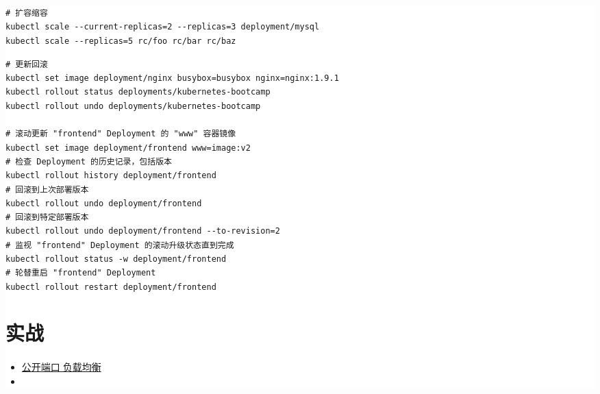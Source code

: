 

```shell
# 扩容缩容
kubectl scale --current-replicas=2 --replicas=3 deployment/mysql
kubectl scale --replicas=5 rc/foo rc/bar rc/baz
```



```shell
# 更新回滚
kubectl set image deployment/nginx busybox=busybox nginx=nginx:1.9.1
kubectl rollout status deployments/kubernetes-bootcamp
kubectl rollout undo deployments/kubernetes-bootcamp

# 滚动更新 "frontend" Deployment 的 "www" 容器镜像
kubectl set image deployment/frontend www=image:v2
# 检查 Deployment 的历史记录，包括版本
kubectl rollout history deployment/frontend
# 回滚到上次部署版本
kubectl rollout undo deployment/frontend
# 回滚到特定部署版本
kubectl rollout undo deployment/frontend --to-revision=2
# 监视 "frontend" Deployment 的滚动升级状态直到完成
kubectl rollout status -w deployment/frontend
# 轮替重启 "frontend" Deployment
kubectl rollout restart deployment/frontend
```

# 实战

- [公开端口 负载均衡](https://kubernetes.io/zh/docs/tutorials/stateless-application/expose-external-ip-address/)
- 
